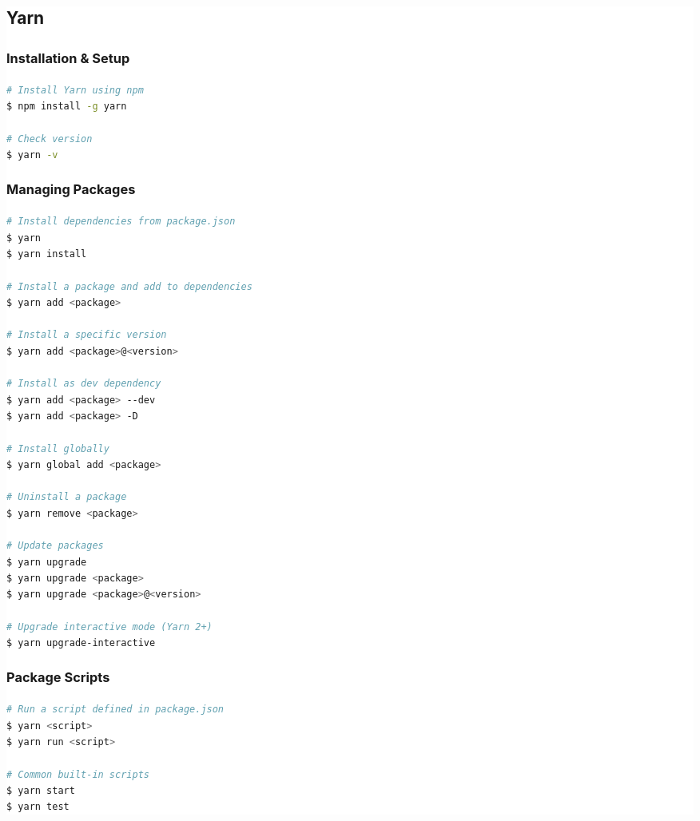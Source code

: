 ## Yarn

### Installation & Setup
```bash
# Install Yarn using npm
$ npm install -g yarn

# Check version
$ yarn -v
```

### Managing Packages
```bash
# Install dependencies from package.json
$ yarn
$ yarn install

# Install a package and add to dependencies
$ yarn add <package>

# Install a specific version
$ yarn add <package>@<version>

# Install as dev dependency
$ yarn add <package> --dev
$ yarn add <package> -D

# Install globally
$ yarn global add <package>

# Uninstall a package
$ yarn remove <package>

# Update packages
$ yarn upgrade
$ yarn upgrade <package>
$ yarn upgrade <package>@<version>

# Upgrade interactive mode (Yarn 2+)
$ yarn upgrade-interactive
```

### Package Scripts
```bash
# Run a script defined in package.json
$ yarn <script>
$ yarn run <script>

# Common built-in scripts
$ yarn start
$ yarn test
```
